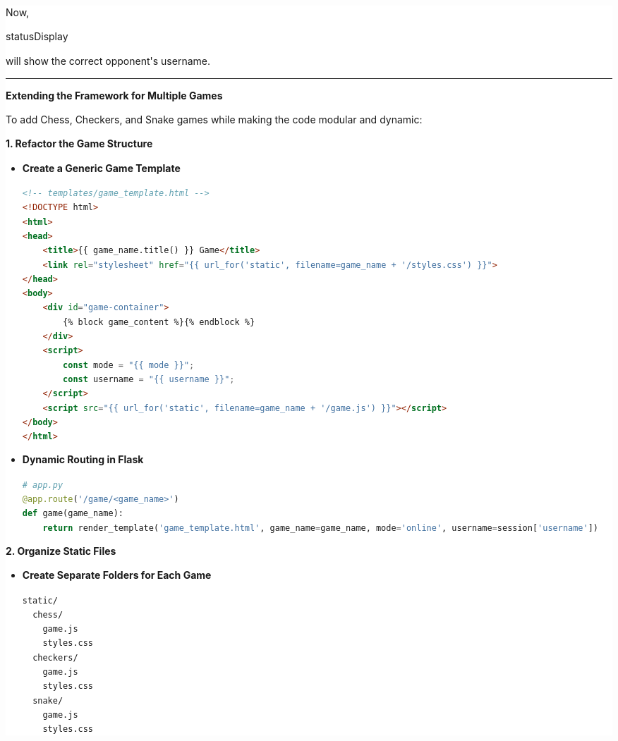 Now, 

statusDisplay

 will show the correct opponent's username.

---

**Extending the Framework for Multiple Games**

To add Chess, Checkers, and Snake games while making the code modular and dynamic:

**1. Refactor the Game Structure**

- **Create a Generic Game Template**

  ```html
  <!-- templates/game_template.html -->
  <!DOCTYPE html>
  <html>
  <head>
      <title>{{ game_name.title() }} Game</title>
      <link rel="stylesheet" href="{{ url_for('static', filename=game_name + '/styles.css') }}">
  </head>
  <body>
      <div id="game-container">
          {% block game_content %}{% endblock %}
      </div>
      <script>
          const mode = "{{ mode }}";
          const username = "{{ username }}";
      </script>
      <script src="{{ url_for('static', filename=game_name + '/game.js') }}"></script>
  </body>
  </html>
  ```

- **Dynamic Routing in Flask**

  ```python
  # app.py
  @app.route('/game/<game_name>')
  def game(game_name):
      return render_template('game_template.html', game_name=game_name, mode='online', username=session['username'])
  ```

**2. Organize Static Files**

- **Create Separate Folders for Each Game**

  ```
  static/
    chess/
      game.js
      styles.css
    checkers/
      game.js
      styles.css
    snake/
      game.js
      styles.css
  ```
